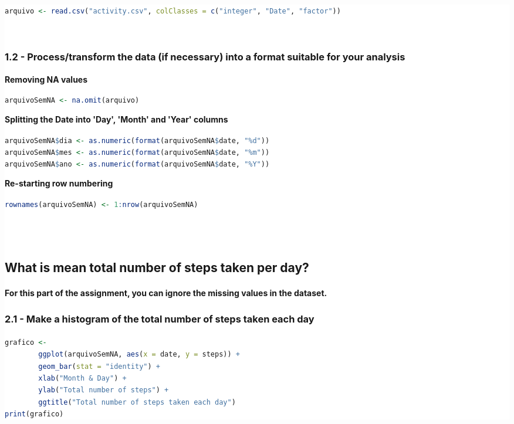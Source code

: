 ```r
arquivo <- read.csv("activity.csv", colClasses = c("integer", "Date", "factor"))
```
<br>

### 1.2 - Process/transform the data (if necessary) into a format suitable for your analysis
<b>Removing NA values</b>

```r
arquivoSemNA <- na.omit(arquivo)
```
<b>Splitting the Date into 'Day', 'Month' and 'Year' columns</b>

```r
arquivoSemNA$dia <- as.numeric(format(arquivoSemNA$date, "%d"))
arquivoSemNA$mes <- as.numeric(format(arquivoSemNA$date, "%m"))
arquivoSemNA$ano <- as.numeric(format(arquivoSemNA$date, "%Y"))
```
<b>Re-starting row numbering</b>

```r
rownames(arquivoSemNA) <- 1:nrow(arquivoSemNA)
```
<br><br>

## What is mean total number of steps taken per day?
<b>For this part of the assignment, you can ignore the missing values in the dataset.</b><br>

### 2.1 - Make a histogram of the total number of steps taken each day

```r
grafico <-      
        ggplot(arquivoSemNA, aes(x = date, y = steps)) +
        geom_bar(stat = "identity") +
        xlab("Month & Day") + 
        ylab("Total number of steps") + 
        ggtitle("Total number of steps taken each day")
print(grafico)
```

